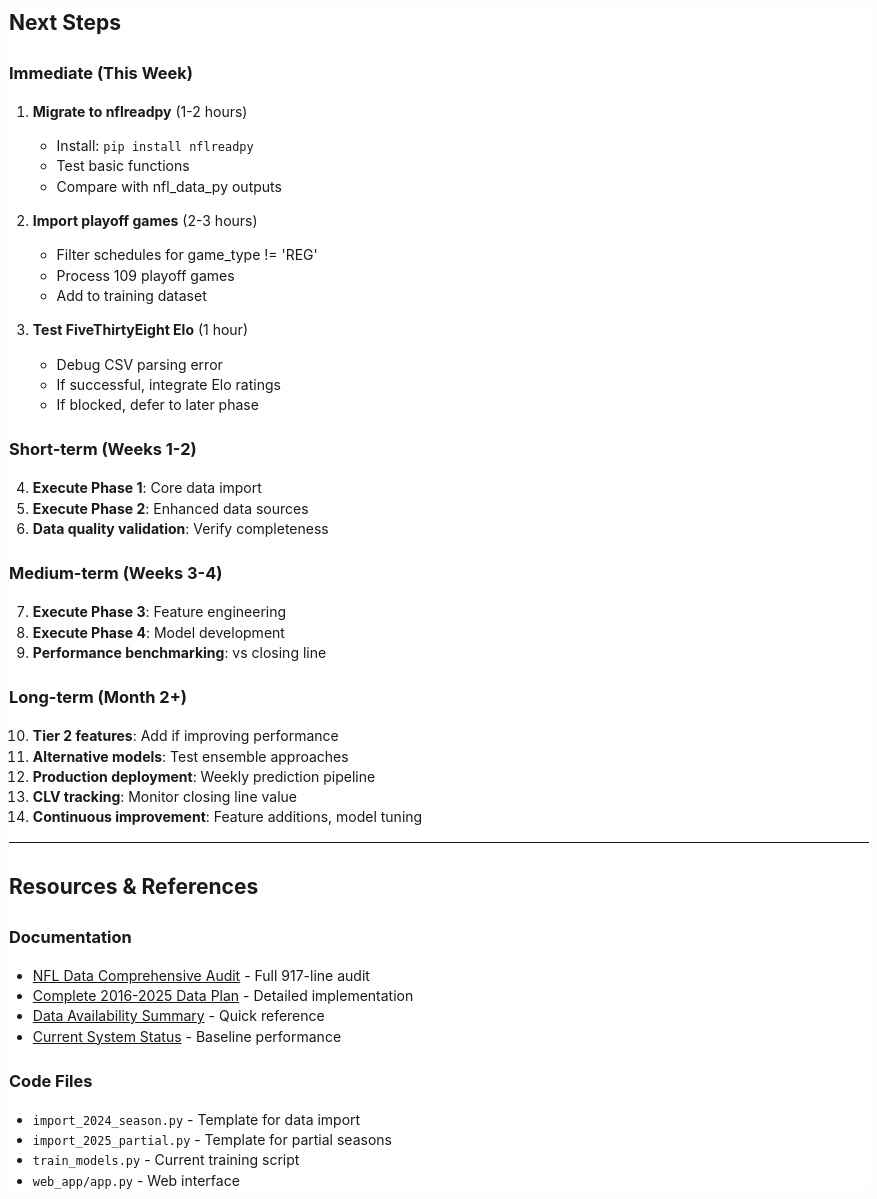 
## Next Steps

### Immediate (This Week)

1. **Migrate to nflreadpy** (1-2 hours)
   - Install: `pip install nflreadpy`
   - Test basic functions
   - Compare with nfl_data_py outputs

2. **Import playoff games** (2-3 hours)
   - Filter schedules for game_type != 'REG'
   - Process 109 playoff games
   - Add to training dataset

3. **Test FiveThirtyEight Elo** (1 hour)
   - Debug CSV parsing error
   - If successful, integrate Elo ratings
   - If blocked, defer to later phase

### Short-term (Weeks 1-2)

4. **Execute Phase 1**: Core data import
5. **Execute Phase 2**: Enhanced data sources
6. **Data quality validation**: Verify completeness

### Medium-term (Weeks 3-4)

7. **Execute Phase 3**: Feature engineering
8. **Execute Phase 4**: Model development
9. **Performance benchmarking**: vs closing line

### Long-term (Month 2+)

10. **Tier 2 features**: Add if improving performance
11. **Alternative models**: Test ensemble approaches
12. **Production deployment**: Weekly prediction pipeline
13. **CLV tracking**: Monitor closing line value
14. **Continuous improvement**: Feature additions, model tuning

---

## Resources & References

### Documentation
- [NFL Data Comprehensive Audit](./NFL_DATA_COMPREHENSIVE_AUDIT.md) - Full 917-line audit
- [Complete 2016-2025 Data Plan](./COMPLETE_2016_2025_DATA_PLAN.md) - Detailed implementation
- [Data Availability Summary](./DATA_AVAILABILITY_SUMMARY.md) - Quick reference
- [Current System Status](./CURRENT_SYSTEM_STATUS.md) - Baseline performance

### Code Files
- `import_2024_season.py` - Template for data import
- `import_2025_partial.py` - Template for partial seasons
- `train_models.py` - Current training script
- `web_app/app.py` - Web interface
